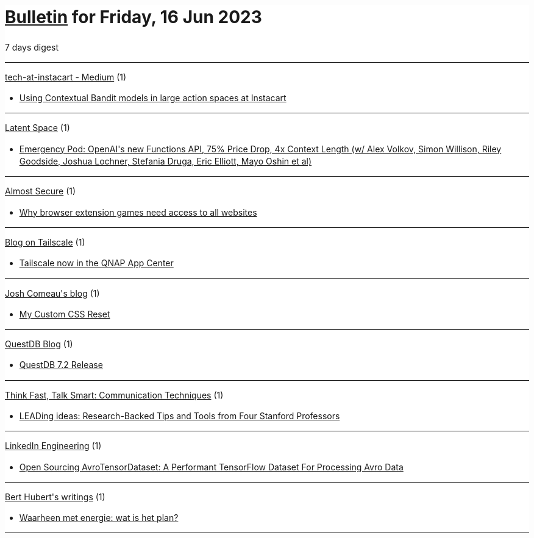 # [Bulletin](https://github.com/jakub-m/bulletin) for Friday, 16 Jun 2023
    
7 days digest

---




[tech-at-instacart - Medium](#38e4e7ce6c696ffb4e37d9cf1e02337d) (1)
* [Using Contextual Bandit models in large action spaces at Instacart](#b7a05ae2c8d4a59106117df69341ff9d) <a name="toc_b7a05ae2c8d4a59106117df69341ff9d" />
---

[Latent Space](#ae4213eb6f802a02d38fb184a51fd158) (1)
* [Emergency Pod: OpenAI&#39;s new Functions API, 75% Price Drop, 4x Context Length (w/ Alex Volkov, Simon Willison, Riley Goodside, Joshua Lochner, Stefania Druga, Eric Elliott, Mayo Oshin et al)](#088052e7090f79b31e20352129f31e48) <a name="toc_088052e7090f79b31e20352129f31e48" />
---

[Almost Secure](#b65d0547c1e8e2cdad12d66ba0cb5630) (1)
* [Why browser extension games need access to all websites](#031fb91b0f6d5defe1d8aecbd8f910cf) <a name="toc_031fb91b0f6d5defe1d8aecbd8f910cf" />
---

[Blog on Tailscale](#11dc3237e7be43bb8726aa60a9f56826) (1)
* [Tailscale now in the QNAP App Center](#293786b372077cc6780e4f3c11ebd667) <a name="toc_293786b372077cc6780e4f3c11ebd667" />
---

[Josh Comeau&#39;s blog](#2b17e9a0dfb2bc748af70732faf0abc7) (1)
* [My Custom CSS Reset](#963a765ff7c5b5347223e9caefdcb04e) <a name="toc_963a765ff7c5b5347223e9caefdcb04e" />
---

[QuestDB Blog](#adb21acd5c312ba3bf01e22181570e66) (1)
* [QuestDB 7.2 Release](#8fae971d47e80078e11bfa15579df4af) <a name="toc_8fae971d47e80078e11bfa15579df4af" />
---

[Think Fast, Talk Smart: Communication Techniques](#82bb94705a1e582a99a5bc542e14f3c6) (1)
* [LEADing ideas: Research-Backed Tips and Tools from Four Stanford Professors](#610123e8c6688dc28a3ef7f552991466) <a name="toc_610123e8c6688dc28a3ef7f552991466" />
---

[LinkedIn Engineering](#cb52061ed8ae25390194f1ad803b1b64) (1)
* [Open Sourcing AvroTensorDataset: A Performant TensorFlow Dataset For Processing Avro Data](#894b541034e3cd0b08802f11afe70961) <a name="toc_894b541034e3cd0b08802f11afe70961" />
---

[Bert Hubert&#39;s writings](#34ed2a8ac95521a3c78c1a29dbbc30aa) (1)
* [Waarheen met energie: wat is het plan?](#46a35303cd4a1cc54910761e97d53f31) <a name="toc_46a35303cd4a1cc54910761e97d53f31" />
---
